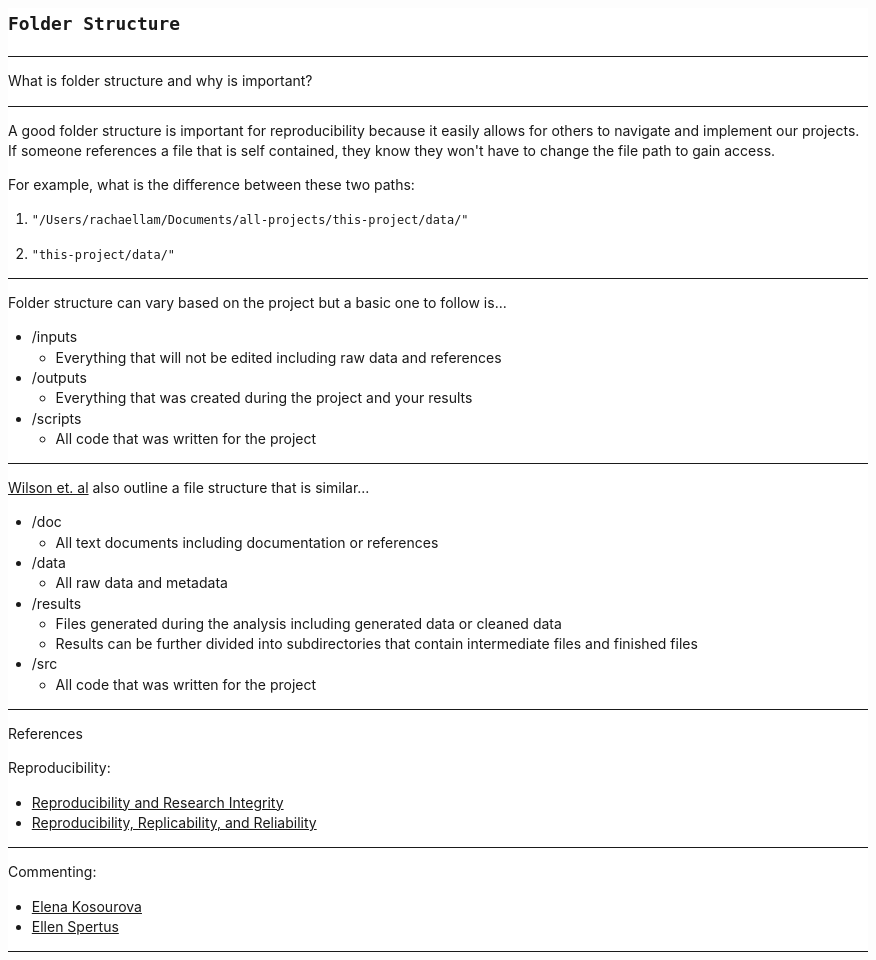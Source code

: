 

## `Folder Structure`

---


What is folder structure and why is important?

---
A good folder structure is important for reproducibility because it easily allows for others to navigate and implement our projects. If someone references a file that is self contained, they know they won't have to change the file path to gain access.

For example, what is the difference between these two paths:

1. `"/Users/rachaellam/Documents/all-projects/this-project/data/"`

2. `"this-project/data/"`

---
Folder structure can vary based on the project but a basic one to follow is...
- /inputs
    - Everything that will not be edited including raw data and references
- /outputs
    - Everything that was created during the project and your results
- /scripts
    - All code that was written for the project

---
[Wilson et. al](https://journals.plos.org/ploscompbiol/article?id=10.1371/journal.pcbi.1005510#sec009) also outline a file structure that is similar...
- /doc
    - All text documents including documentation or references
- /data
    - All raw data and metadata
- /results
    - Files generated during the analysis including generated data or cleaned data
    - Results can be further divided into subdirectories that contain intermediate files and finished files
- /src
    - All code that was written for the project

---
References

Reproducibility:
- [Reproducibility and Research Integrity](https://doi.org/10.1080/08989621.2016.1257387)
- [Reproducibility, Replicability, and Reliability](https://doi.org/10.1162/99608f92.dbfce7f9)

---
Commenting:
- [Elena Kosourova](https://towardsdatascience.com/the-art-of-writing-efficient-code-comments-692213ed71b1)
- [Ellen Spertus](https://stackoverflow.blog/2021/12/23/best-practices-for-writing-code-comments/)

---